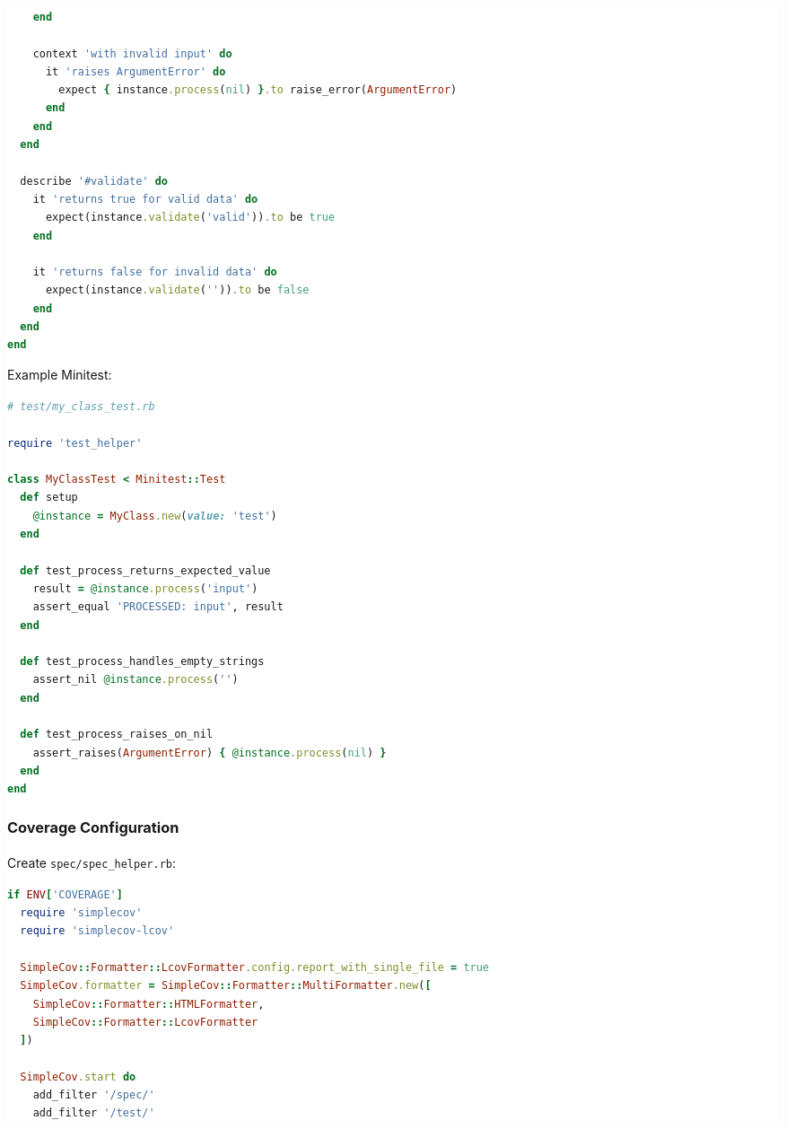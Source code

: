 ```ruby
    end
    
    context 'with invalid input' do
      it 'raises ArgumentError' do
        expect { instance.process(nil) }.to raise_error(ArgumentError)
      end
    end
  end
  
  describe '#validate' do
    it 'returns true for valid data' do
      expect(instance.validate('valid')).to be true
    end
    
    it 'returns false for invalid data' do
      expect(instance.validate('')).to be false
    end
  end
end
```

Example Minitest:
```ruby
# test/my_class_test.rb

require 'test_helper'

class MyClassTest < Minitest::Test
  def setup
    @instance = MyClass.new(value: 'test')
  end
  
  def test_process_returns_expected_value
    result = @instance.process('input')
    assert_equal 'PROCESSED: input', result
  end
  
  def test_process_handles_empty_strings
    assert_nil @instance.process('')
  end
  
  def test_process_raises_on_nil
    assert_raises(ArgumentError) { @instance.process(nil) }
  end
end
```

### Coverage Configuration

Create `spec/spec_helper.rb`:
```ruby
if ENV['COVERAGE']
  require 'simplecov'
  require 'simplecov-lcov'
  
  SimpleCov::Formatter::LcovFormatter.config.report_with_single_file = true
  SimpleCov.formatter = SimpleCov::Formatter::MultiFormatter.new([
    SimpleCov::Formatter::HTMLFormatter,
    SimpleCov::Formatter::LcovFormatter
  ])
  
  SimpleCov.start do
    add_filter '/spec/'
    add_filter '/test/'
```